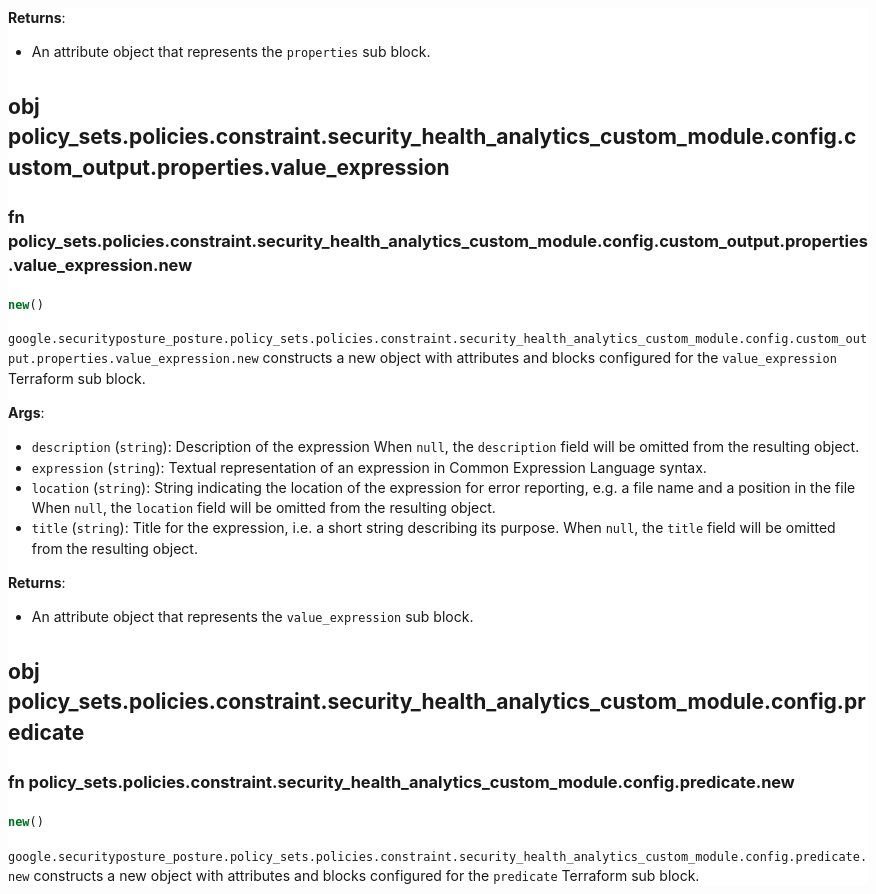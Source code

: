 **Returns**:
  - An attribute object that represents the `properties` sub block.


## obj policy_sets.policies.constraint.security_health_analytics_custom_module.config.custom_output.properties.value_expression



### fn policy_sets.policies.constraint.security_health_analytics_custom_module.config.custom_output.properties.value_expression.new

```ts
new()
```


`google.securityposture_posture.policy_sets.policies.constraint.security_health_analytics_custom_module.config.custom_output.properties.value_expression.new` constructs a new object with attributes and blocks configured for the `value_expression`
Terraform sub block.



**Args**:
  - `description` (`string`): Description of the expression When `null`, the `description` field will be omitted from the resulting object.
  - `expression` (`string`): Textual representation of an expression in Common Expression Language syntax.
  - `location` (`string`): String indicating the location of the expression for error reporting, e.g. a file name and a position in the file When `null`, the `location` field will be omitted from the resulting object.
  - `title` (`string`): Title for the expression, i.e. a short string describing its purpose. When `null`, the `title` field will be omitted from the resulting object.

**Returns**:
  - An attribute object that represents the `value_expression` sub block.


## obj policy_sets.policies.constraint.security_health_analytics_custom_module.config.predicate



### fn policy_sets.policies.constraint.security_health_analytics_custom_module.config.predicate.new

```ts
new()
```


`google.securityposture_posture.policy_sets.policies.constraint.security_health_analytics_custom_module.config.predicate.new` constructs a new object with attributes and blocks configured for the `predicate`
Terraform sub block.
